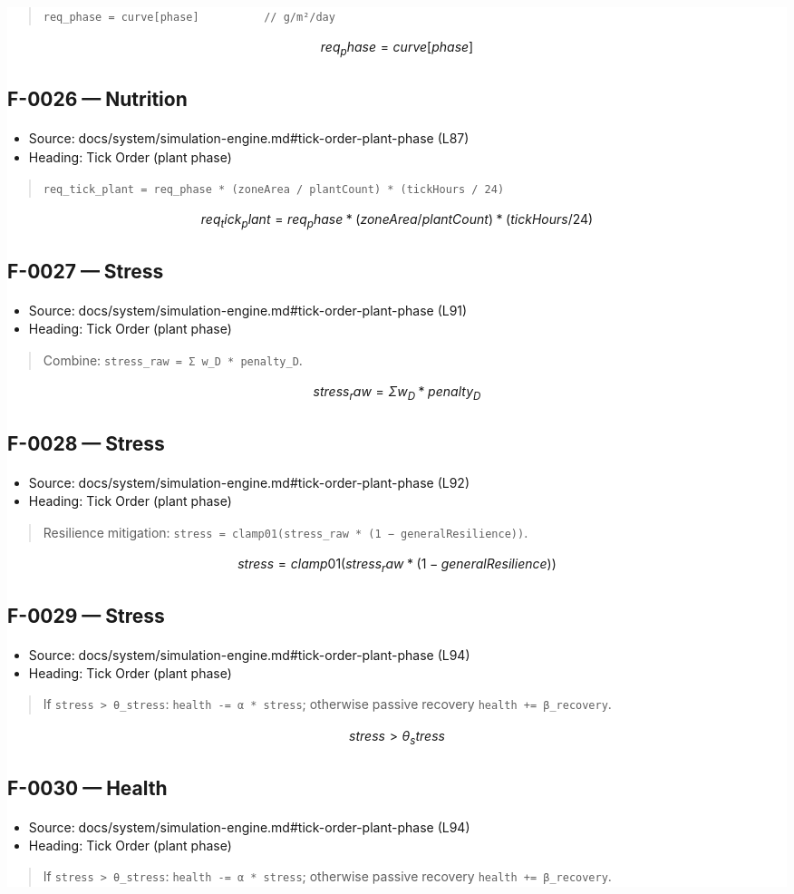 > `req_phase = curve[phase]          // g/m²/day`

```math
req_phase = curve[phase]
```

## F-0026 — Nutrition

- Source: docs/system/simulation-engine.md#tick-order-plant-phase (L87)
- Heading: Tick Order (plant phase)

> `req_tick_plant = req_phase * (zoneArea / plantCount) * (tickHours / 24)`

```math
req_tick_plant = req_phase * (zoneArea / plantCount) * (tickHours / 24)
```

## F-0027 — Stress

- Source: docs/system/simulation-engine.md#tick-order-plant-phase (L91)
- Heading: Tick Order (plant phase)

> Combine: `stress_raw = Σ w_D * penalty_D`.

```math
stress_raw = Σ w_D * penalty_D
```

## F-0028 — Stress

- Source: docs/system/simulation-engine.md#tick-order-plant-phase (L92)
- Heading: Tick Order (plant phase)

> Resilience mitigation: `stress = clamp01(stress_raw * (1 − generalResilience))`.

```math
stress = clamp01(stress_raw * (1 − generalResilience))
```

## F-0029 — Stress

- Source: docs/system/simulation-engine.md#tick-order-plant-phase (L94)
- Heading: Tick Order (plant phase)

> If `stress > θ_stress`: `health -= α * stress`; otherwise passive recovery `health += β_recovery`.

```math
stress > θ_stress
```

## F-0030 — Health

- Source: docs/system/simulation-engine.md#tick-order-plant-phase (L94)
- Heading: Tick Order (plant phase)

> If `stress > θ_stress`: `health -= α * stress`; otherwise passive recovery `health += β_recovery`.
